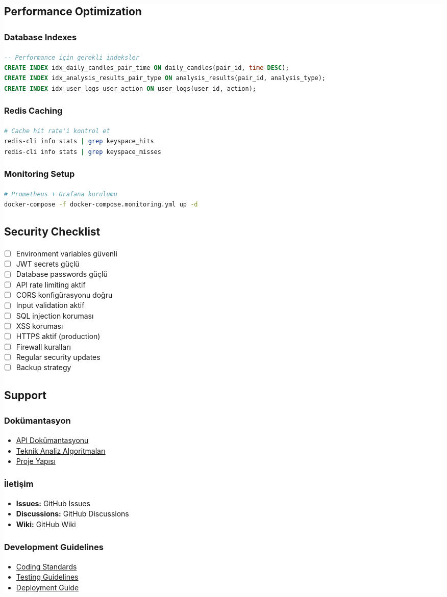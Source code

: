 ## Performance Optimization

### Database Indexes
```sql
-- Performance için gerekli indeksler
CREATE INDEX idx_daily_candles_pair_time ON daily_candles(pair_id, time DESC);
CREATE INDEX idx_analysis_results_pair_type ON analysis_results(pair_id, analysis_type);
CREATE INDEX idx_user_logs_user_action ON user_logs(user_id, action);
```

### Redis Caching
```bash
# Cache hit rate'i kontrol et
redis-cli info stats | grep keyspace_hits
redis-cli info stats | grep keyspace_misses
```

### Monitoring Setup
```bash
# Prometheus + Grafana kurulumu
docker-compose -f docker-compose.monitoring.yml up -d
```

## Security Checklist

- [ ] Environment variables güvenli
- [ ] JWT secrets güçlü
- [ ] Database passwords güçlü
- [ ] API rate limiting aktif
- [ ] CORS konfigürasyonu doğru
- [ ] Input validation aktif
- [ ] SQL injection koruması
- [ ] XSS koruması
- [ ] HTTPS aktif (production)
- [ ] Firewall kuralları
- [ ] Regular security updates
- [ ] Backup strategy

## Support

### Dokümantasyon
- [API Dokümantasyonu](./API.md)
- [Teknik Analiz Algoritmaları](./TECHNICAL_ANALYSIS.md)
- [Proje Yapısı](./PROJECT_STRUCTURE.md)

### İletişim
- **Issues:** GitHub Issues
- **Discussions:** GitHub Discussions
- **Wiki:** GitHub Wiki

### Development Guidelines
- [Coding Standards](./CODING_STANDARDS.md)
- [Testing Guidelines](./TESTING.md)
- [Deployment Guide](./DEPLOYMENT.md)
